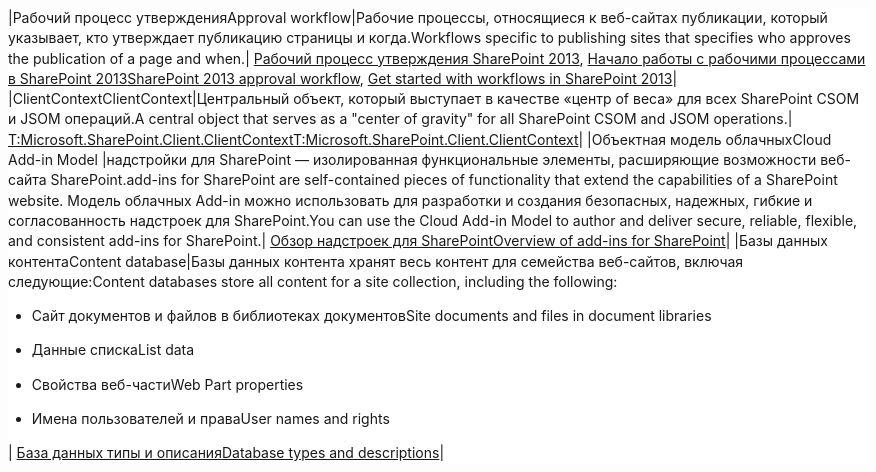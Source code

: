 |<span data-ttu-id="8ec9a-131">Рабочий процесс утверждения</span><span class="sxs-lookup"><span data-stu-id="8ec9a-131">Approval workflow</span></span>|<span data-ttu-id="8ec9a-132">Рабочие процессы, относящиеся к веб-сайтах публикации, который указывает, кто утверждает публикацию страницы и когда.</span><span class="sxs-lookup"><span data-stu-id="8ec9a-132">Workflows specific to publishing sites that specifies who approves the publication of a page and when.</span></span>| <span data-ttu-id="8ec9a-133">[Рабочий процесс утверждения SharePoint 2013](http://blogs.msdn.com/b/thirusrinivasan1/archive/2013/10/31/sharepoint-2013-workflow-calling-a-wcf-service.aspx), [Начало работы с рабочими процессами в SharePoint 2013](http://msdn.microsoft.com/library/a2643cd7-474d-4e4c-85bb-00f0b6685a1d.aspx)</span><span class="sxs-lookup"><span data-stu-id="8ec9a-133">[SharePoint 2013 approval workflow](http://blogs.msdn.com/b/thirusrinivasan1/archive/2013/10/31/sharepoint-2013-workflow-calling-a-wcf-service.aspx),  [Get started with workflows in SharePoint 2013](http://msdn.microsoft.com/library/a2643cd7-474d-4e4c-85bb-00f0b6685a1d.aspx)</span></span>|
|<span data-ttu-id="8ec9a-134">ClientContext</span><span class="sxs-lookup"><span data-stu-id="8ec9a-134">ClientContext</span></span>|<span data-ttu-id="8ec9a-135">Центральный объект, который выступает в качестве «центр of веса» для всех SharePoint CSOM и JSOM операций.</span><span class="sxs-lookup"><span data-stu-id="8ec9a-135">A central object that serves as a "center of gravity" for all SharePoint CSOM and JSOM operations.</span></span>| [<span data-ttu-id="8ec9a-136">T:Microsoft.SharePoint.Client.ClientContext</span><span class="sxs-lookup"><span data-stu-id="8ec9a-136">T:Microsoft.SharePoint.Client.ClientContext</span></span>](https://msdn.microsoft.com/en-us/library/office/microsoft.sharepoint.client.clientcontext.aspx)|
|<span data-ttu-id="8ec9a-137">Объектная модель облачных</span><span class="sxs-lookup"><span data-stu-id="8ec9a-137">Cloud Add-in Model</span></span> |<span data-ttu-id="8ec9a-138">надстройки для SharePoint — изолированная функциональные элементы, расширяющие возможности веб-сайта SharePoint.</span><span class="sxs-lookup"><span data-stu-id="8ec9a-138">add-ins for SharePoint are self-contained pieces of functionality that extend the capabilities of a SharePoint website.</span></span> <span data-ttu-id="8ec9a-139">Модель облачных Add-in можно использовать для разработки и создания безопасных, надежных, гибкие и согласованность надстроек для SharePoint.</span><span class="sxs-lookup"><span data-stu-id="8ec9a-139">You can use the Cloud Add-in Model to author and deliver secure, reliable, flexible, and consistent add-ins for SharePoint.</span></span>| [<span data-ttu-id="8ec9a-140">Обзор надстроек для SharePoint</span><span class="sxs-lookup"><span data-stu-id="8ec9a-140">Overview of add-ins for SharePoint</span></span>](http://msdn.microsoft.com/library/cd1eda9e-8e54-4223-93a9-a6ea0d18df70.aspx)|
|<span data-ttu-id="8ec9a-141">Базы данных контента</span><span class="sxs-lookup"><span data-stu-id="8ec9a-141">Content database</span></span>|<span data-ttu-id="8ec9a-142">Базы данных контента хранят весь контент для семейства веб-сайтов, включая следующие:</span><span class="sxs-lookup"><span data-stu-id="8ec9a-142">Content databases store all content for a site collection, including the following:</span></span> <ul xmlns:xlink="http://www.w3.org/1999/xlink" xmlns:mtps="http://msdn2.microsoft.com/mtps" xmlns:mshelp="http://msdn.microsoft.com/mshelp" xmlns:ddue="http://ddue.schemas.microsoft.com/authoring/2003/5" xmlns:msxsl="urn:schemas-microsoft-com:xslt"><li><p><span data-ttu-id="8ec9a-143">Сайт документов и файлов в библиотеках документов</span><span class="sxs-lookup"><span data-stu-id="8ec9a-143">Site documents and files in document libraries</span></span></p></li><li><p><span data-ttu-id="8ec9a-144">Данные списка</span><span class="sxs-lookup"><span data-stu-id="8ec9a-144">List data</span></span></p></li><li><p><span data-ttu-id="8ec9a-145">Свойства веб-части</span><span class="sxs-lookup"><span data-stu-id="8ec9a-145">Web Part properties</span></span></p></li><li><p><span data-ttu-id="8ec9a-146">Имена пользователей и права</span><span class="sxs-lookup"><span data-stu-id="8ec9a-146">User names and rights</span></span></p></li></ul>| [<span data-ttu-id="8ec9a-147">База данных типы и описания</span><span class="sxs-lookup"><span data-stu-id="8ec9a-147">Database types and descriptions</span></span>](https://technet.microsoft.com/en-us/library/cc678868.aspx)|